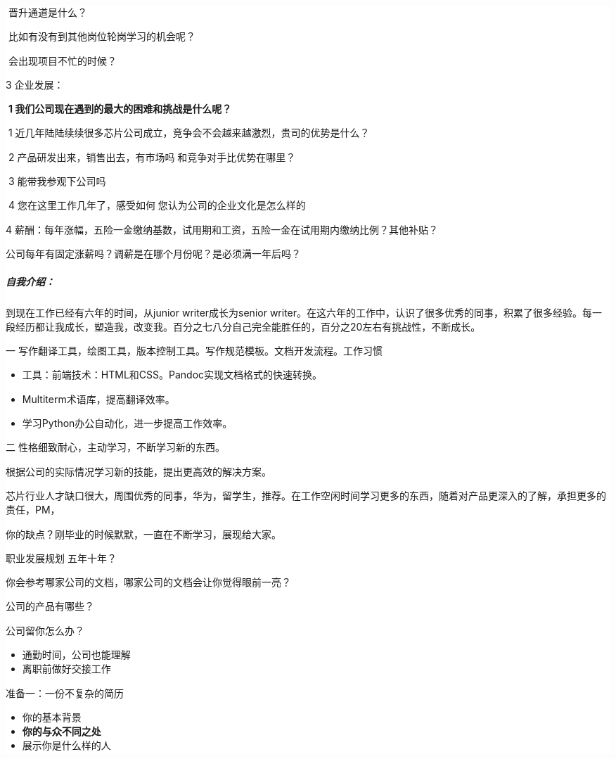​		晋升通道是什么？

​		比如有没有到其他岗位轮岗学习的机会呢？

​		会出现项目不忙的时候？

3 企业发展：

​		**1 我们公司现在遇到的最大的困难和挑战是什么呢？**

​		1 近几年陆陆续续很多芯片公司成立，竞争会不会越来越激烈，贵司的优势是什么？

​		2 产品研发出来，销售出去，有市场吗 和竞争对手比优势在哪里？

​		3 能带我参观下公司吗

​		4 您在这里工作几年了，感受如何    您认为公司的企业文化是怎么样的

4 薪酬：每年涨幅，五险一金缴纳基数，试用期和工资，五险一金在试用期内缴纳比例？其他补贴？

公司每年有固定涨薪吗？调薪是在哪个月份呢？是必须满一年后吗？

##### 自我介绍：

到现在工作已经有六年的时间，从junior writer成长为senior writer。在这六年的工作中，认识了很多优秀的同事，积累了很多经验。每一段经历都让我成长，塑造我，改变我。百分之七八分自己完全能胜任的，百分之20左右有挑战性，不断成长。

一 写作翻译工具，绘图工具，版本控制工具。写作规范模板。文档开发流程。工作习惯

- 工具：前端技术：HTML和CSS。Pandoc实现文档格式的快速转换。

- Multiterm术语库，提高翻译效率。

- 学习Python办公自动化，进一步提高工作效率。

  

二 性格细致耐心，主动学习，不断学习新的东西。

根据公司的实际情况学习新的技能，提出更高效的解决方案。

芯片行业人才缺口很大，周围优秀的同事，华为，留学生，推荐。在工作空闲时间学习更多的东西，随着对产品更深入的了解，承担更多的责任，PM，





你的缺点？刚毕业的时候默默，一直在不断学习，展现给大家。

职业发展规划 五年十年？

你会参考哪家公司的文档，哪家公司的文档会让你觉得眼前一亮？

公司的产品有哪些？

公司留你怎么办？

* 通勤时间，公司也能理解
* 离职前做好交接工作



准备一：一份不复杂的简历

* 你的基本背景
* **你的与众不同之处**
* 展示你是什么样的人
